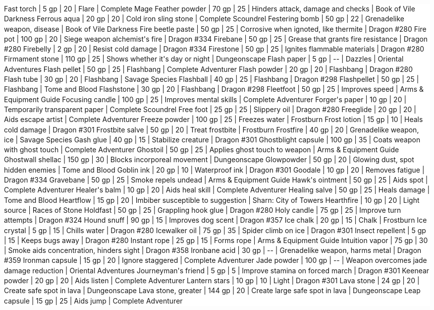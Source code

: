 Fast torch          |   5 gp | 20 | Flare                                    | Complete Mage
Feather powder      |  70 gp | 25 | Hinders attack, damage and checks        | Book of Vile Darkness
Ferrous aqua        |  20 gp | 20 | Cold iron sling stone                    | Complete Scoundrel
Festering bomb      |  50 gp | 22 | Grenadelike weapon, disease              | Book of Vile Darkness
Fire beetle paste   |  50 gp | 25 | Corrosive when ignoted, like thermite    | Dragon #280
Fire pot            | 100 gp | 20 | Siege weapon alchemist's fire            | Dragon #334
Firebane            |  50 gp | 25 | Grease that grants fire resistance       | Dragon #280
Firebelly           |   2 gp | 20 | Resist cold damage                       | Dragon #334
Firestone           |  50 gp | 25 | Ignites flammable materials              | Dragon #280
Firmament stone     | 110 gp | 25 | Shows whether it's day or night          | Dungeonscape
Flash paper         |   5 gp | -- | Dazzles                                  | Oriental Adventures
Flash pellet        |  50 gp | 25 | Flashbang                                | Complete Adventurer
Flash powder        |  20 gp | 20 | Flashbang                                | Dragon #280
Flash tube          |  30 gp | 20 | Flashbang                                | Savage Species
Flashball           |  40 gp | 25 | Flashbang                                | Dragon #298
Flashpellet         |  50 gp | 25 | Flashbang                                | Tome and Blood
Flashstone          |  30 gp | 20 | Flashbang                                | Dragon #298
Fleetfoot           |  50 gp | 25 | Improves speed                           | Arms & Equipment Guide
Focusing candle     | 100 gp | 25 | Improves mental skills                   | Complete Adventurer
Forger's paper      |  10 gp | 20 | Temporarily transparent paper            | Complete Scoundrel
Free foot           |  25 gp | 25 | Slippery oil                             | Dragon #280
Freeglide           |  20 gp | 20 | Aids escape artist                       | Complete Adventurer
Freeze powder       | 100 gp | 25 | Freezes water                            | Frostburn
Frost lotion        |  15 gp | 10 | Heals cold damage                        | Dragon #301
Frostbite salve     |  50 gp | 20 | Treat frostbite                          | Frostburn
Frostfire           |  40 gp | 20 | Grenadelike weapon, ice                  | Savage Species
Gash glue           |  40 gp | 15 | Stabilize creature                       | Dragon #301
Ghostblight capsule | 100 gp | 35 | Coats weapon with ghost touch            | Complete Adventurer
Ghostoil            |  50 gp | 25 | Applies ghost touch to weapon            | Arms & Equipment Guide
Ghostwall shellac   | 150 gp | 30 | Blocks incorporeal movement              | Dungeonscape
Glowpowder          |  50 gp | 20 | Glowing dust, spot hidden enemies        | Tome and Blood
Goblin ink          |  20 gp | 10 | Waterproof ink                           | Dragon #301
Goodale             |  10 gp | 20 | Removes fatigue                          | Dragon #334
Gravebane           |  50 gp | 25 | Smoke repels undead                      | Arms & Equipment Guide
Hawk's ointment     |  50 gp | 25 | Aids spot                                | Complete Adventurer
Healer's balm       |  10 gp | 20 | Aids heal skill                          | Complete Adventurer
Healing salve       |  50 gp | 25 | Heals damage                             | Tome and Blood
Heartflow           |  15 gp | 20 | Imbiber susceptible to suggestion        | Sharn: City of Towers
Hearthfire          |  10 gp | 20 | Light source                             | Races of Stone
Holdfast            |  50 gp | 25 | Grappling hook glue                      | Dragon #280
Holy candle         |  75 gp | 25 | Improve turn attempts                    | Dragon #324
Hound snuff         |  90 gp | 15 | Improves dog scent                       | Dragon #357
Ice chalk           |  20 gp | 15 | Chalk                                    | Frostburn
Ice crystal         |   5 gp | 15 | Chills water                             | Dragon #280
Icewalker oil       |  75 gp | 35 | Spider climb on ice                      | Dragon #301
Insect repellent    |   5 gp | 15 | Keeps bugs away                          | Dragon #280
Instant rope        |  25 gp | 15 | Forms rope                               | Arms & Equipment Guide
Intuition vapor     |  75 gp | 30 | Smoke aids concentration, hinders sight  | Dragon #358
Ironbane acid       |  30 gp | -- | Grenadelike weapon, harms metal          | Dragon #359
Ironman capsule     |  15 gp | 20 | Ignore staggered                         | Complete Adventurer
Jade powder         | 100 gp | -- | Weapon overcomes jade damage reduction   | Oriental Adventures
Journeyman's friend |   5 gp |  5 | Improve stamina on forced march          | Dragon #301
Keenear powder      |  20 gp | 20 | Aids listen                              | Complete Adventurer
Lantern stars       |  10 gp | 10 | Light                                    | Dragon #301
Lava stone          |  24 gp | 20 | Create safe spot in lava                 | Dungeonscape
Lava stone, greater | 144 gp | 20 | Create large safe spot in lava           | Dungeonscape
Leap capsule        |  15 gp | 25 | Aids jump                                | Complete Adventurer